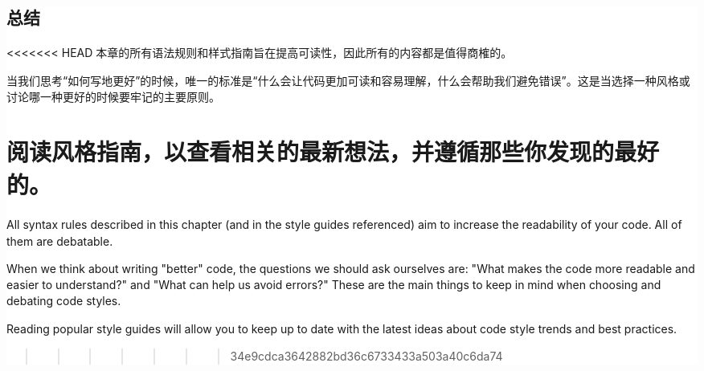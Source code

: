 ## 总结

<<<<<<< HEAD
本章的所有语法规则和样式指南旨在提高可读性，因此所有的内容都是值得商榷的。

当我们思考“如何写地更好”的时候，唯一的标准是“什么会让代码更加可读和容易理解，什么会帮助我们避免错误”。这是当选择一种风格或讨论哪一种更好的时候要牢记的主要原则。

阅读风格指南，以查看相关的最新想法，并遵循那些你发现的最好的。
=======
All syntax rules described in this chapter (and in the style guides referenced) aim to increase the readability of your code. All of them are debatable.

When we think about writing "better" code, the questions we should ask ourselves are: "What makes the code more readable and easier to understand?" and "What can help us avoid errors?" These are the main things to keep in mind when choosing and debating code styles.

Reading popular style guides will allow you to keep up to date with the latest ideas about code style trends and best practices.
>>>>>>> 34e9cdca3642882bd36c6733433a503a40c6da74
